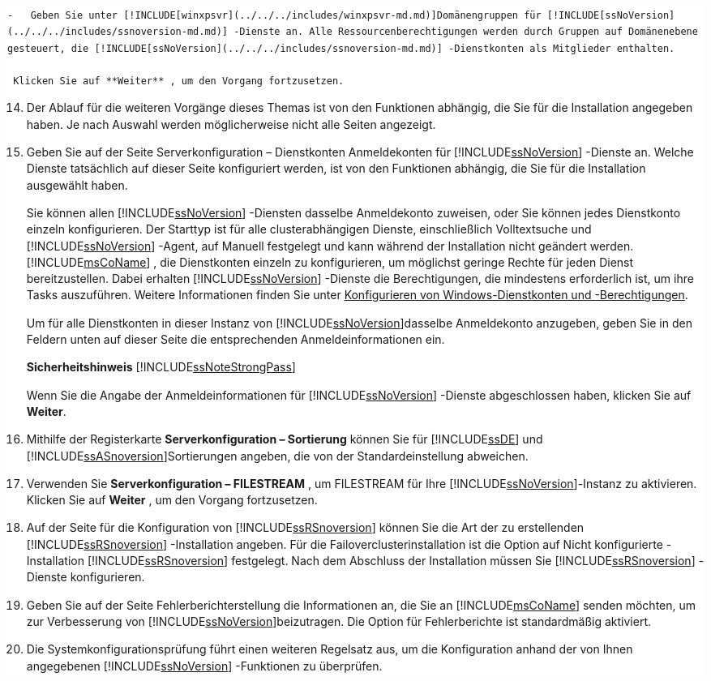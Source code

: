     -   Geben Sie unter [!INCLUDE[winxpsvr](../../../includes/winxpsvr-md.md)]Domänengruppen für [!INCLUDE[ssNoVersion](../../../includes/ssnoversion-md.md)] -Dienste an. Alle Ressourcenberechtigungen werden durch Gruppen auf Domänenebene gesteuert, die [!INCLUDE[ssNoVersion](../../../includes/ssnoversion-md.md)] -Dienstkonten als Mitglieder enthalten.  
  
     Klicken Sie auf **Weiter** , um den Vorgang fortzusetzen.  
  
14. Der Ablauf für die weiteren Vorgänge dieses Themas ist von den Funktionen abhängig, die Sie für die Installation angegeben haben. Je nach Auswahl werden möglicherweise nicht alle Seiten angezeigt.  
  
15. Geben Sie auf der Seite Serverkonfiguration – Dienstkonten Anmeldekonten für [!INCLUDE[ssNoVersion](../../../includes/ssnoversion-md.md)] -Dienste an. Welche Dienste tatsächlich auf dieser Seite konfiguriert werden, ist von den Funktionen abhängig, die Sie für die Installation ausgewählt haben.  
  
     Sie können allen [!INCLUDE[ssNoVersion](../../../includes/ssnoversion-md.md)] -Diensten dasselbe Anmeldekonto zuweisen, oder Sie können jedes Dienstkonto einzeln konfigurieren. Der Starttyp ist für alle clusterabhängigen Dienste, einschließlich Volltextsuche und [!INCLUDE[ssNoVersion](../../../includes/ssnoversion-md.md)] -Agent, auf Manuell festgelegt und kann während der Installation nicht geändert werden. [!INCLUDE[msCoName](../../../includes/msconame-md.md)] , die Dienstkonten einzeln zu konfigurieren, um möglichst geringe Rechte für jeden Dienst bereitzustellen. Dabei erhalten [!INCLUDE[ssNoVersion](../../../includes/ssnoversion-md.md)] -Dienste die Berechtigungen, die mindestens erforderlich ist, um ihre Tasks auszuführen. Weitere Informationen finden Sie unter [Konfigurieren von Windows-Dienstkonten und -Berechtigungen](../../../database-engine/configure-windows/configure-windows-service-accounts-and-permissions.md).  
  
     Um für alle Dienstkonten in dieser Instanz von [!INCLUDE[ssNoVersion](../../../includes/ssnoversion-md.md)]dasselbe Anmeldekonto anzugeben, geben Sie in den Feldern unten auf dieser Seite die entsprechenden Anmeldeinformationen ein.  
  
     **Sicherheitshinweis** [!INCLUDE[ssNoteStrongPass](../../../includes/ssnotestrongpass-md.md)]  
  
     Wenn Sie die Angabe der Anmeldeinformationen für [!INCLUDE[ssNoVersion](../../../includes/ssnoversion-md.md)] -Dienste abgeschlossen haben, klicken Sie auf **Weiter**.  
  
16. Mithilfe der Registerkarte **Serverkonfiguration – Sortierung** können Sie für [!INCLUDE[ssDE](../../../includes/ssde-md.md)] und [!INCLUDE[ssASnoversion](../../../includes/ssasnoversion-md.md)]Sortierungen angeben, die von der Standardeinstellung abweichen.  
  
17. Verwenden Sie **Serverkonfiguration – FILESTREAM** , um FILESTREAM für Ihre [!INCLUDE[ssNoVersion](../../../includes/ssnoversion-md.md)]-Instanz zu aktivieren.  Klicken Sie auf **Weiter** , um den Vorgang fortzusetzen.  
  
18. Auf der Seite für die Konfiguration von [!INCLUDE[ssRSnoversion](../../../includes/ssrsnoversion-md.md)] können Sie die Art der zu erstellenden [!INCLUDE[ssRSnoversion](../../../includes/ssrsnoversion-md.md)] -Installation angeben. Für die Failoverclusterinstallation ist die Option auf Nicht konfigurierte -Installation [!INCLUDE[ssRSnoversion](../../../includes/ssrsnoversion-md.md)] festgelegt. Nach dem Abschluss der Installation müssen Sie [!INCLUDE[ssRSnoversion](../../../includes/ssrsnoversion-md.md)] -Dienste konfigurieren.  
   
19. Geben Sie auf der Seite Fehlerberichterstellung die Informationen an, die Sie an [!INCLUDE[msCoName](../../../includes/msconame-md.md)] senden möchten, um zur Verbesserung von [!INCLUDE[ssNoVersion](../../../includes/ssnoversion-md.md)]beizutragen. Die Option für Fehlerberichte ist standardmäßig aktiviert.  
  
20. Die Systemkonfigurationsprüfung führt einen weiteren Regelsatz aus, um die Konfiguration anhand der von Ihnen angegebenen [!INCLUDE[ssNoVersion](../../../includes/ssnoversion-md.md)] -Funktionen zu überprüfen.  
  